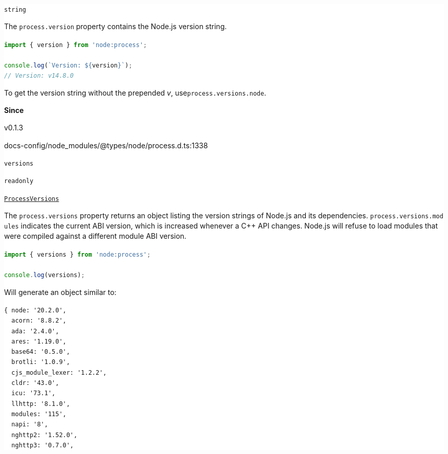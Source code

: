 `string`

</td>
<td>

The `process.version` property contains the Node.js version string.

```js
import { version } from 'node:process';

console.log(`Version: ${version}`);
// Version: v14.8.0
```

To get the version string without the prepended _v_, use`process.versions.node`.

**Since**

v0.1.3

</td>
<td>

docs-config/node\_modules/@types/node/process.d.ts:1338

</td>
</tr>
<tr>
<td>

<a id="versions"></a> `versions`

</td>
<td>

`readonly`

</td>
<td>

[`ProcessVersions`](#processversions-1)

</td>
<td>

The `process.versions` property returns an object listing the version strings of
Node.js and its dependencies. `process.versions.modules` indicates the current
ABI version, which is increased whenever a C++ API changes. Node.js will refuse
to load modules that were compiled against a different module ABI version.

```js
import { versions } from 'node:process';

console.log(versions);
```

Will generate an object similar to:

```console
{ node: '20.2.0',
  acorn: '8.8.2',
  ada: '2.4.0',
  ares: '1.19.0',
  base64: '0.5.0',
  brotli: '1.0.9',
  cjs_module_lexer: '1.2.2',
  cldr: '43.0',
  icu: '73.1',
  llhttp: '8.1.0',
  modules: '115',
  napi: '8',
  nghttp2: '1.52.0',
  nghttp3: '0.7.0',
```